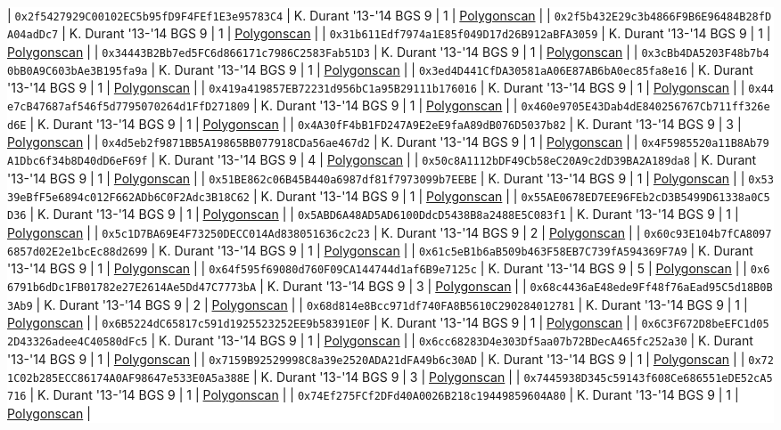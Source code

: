 | `0x2f5427929C00102EC5b95fD9F4FEf1E3e95783C4` | K. Durant '13-'14 BGS 9 | 1 | [Polygonscan](https://polygonscan.com/tx/0xf7b2333cee30767a614c91edb4300a1bb2695354ea0d4995ad12c54ed60103c2) |
| `0x2f5b432E29c3b4866F9B6E96484B28fDA04adDc7` | K. Durant '13-'14 BGS 9 | 1 | [Polygonscan](https://polygonscan.com/tx/0x31c6cbae1ed1a38704f7bb99068698663d7ebe1c0fd07eb5ddb27fde23c0b723) |
| `0x31b611Edf7974a1E85f049D17d26B912aBFA3059` | K. Durant '13-'14 BGS 9 | 1 | [Polygonscan](https://polygonscan.com/tx/0x6a056726a1df07d8a36eaa953d297befb1f73655f080f16308bab503718148d7) |
| `0x34443B2Bb7ed5FC6d866171c7986C2583Fab51D3` | K. Durant '13-'14 BGS 9 | 1 | [Polygonscan](https://polygonscan.com/tx/0xd01c2ef35b964d4e681fa48cf2ee1463628d8b50a01accfdc2e35bc7cb2fb334) |
| `0x3cBb4DA5203F48b7b40bB0A9C603bAe3B195fa9a` | K. Durant '13-'14 BGS 9 | 1 | [Polygonscan](https://polygonscan.com/tx/0xe3a9b71f0d1720bbf330fee1bbc00903afa881213d719779a64e03da297c8720) |
| `0x3ed4D441CfDA30581aA06E87AB6bA0ec85fa8e16` | K. Durant '13-'14 BGS 9 | 1 | [Polygonscan](https://polygonscan.com/tx/0x6c40a538cc6a5965d8d38a63bd96f98548dbed6b1308a0dc22dcb786ff186092) |
| `0x419a419857EB72231d956bC1a95B29111b176016` | K. Durant '13-'14 BGS 9 | 1 | [Polygonscan](https://polygonscan.com/tx/0x28e4bb7a4731be6a2ae233178d6dfdf544bef0cf38acf5310c82360b913296c2) |
| `0x44e7cB47687af546f5d7795070264d1FfD271809` | K. Durant '13-'14 BGS 9 | 1 | [Polygonscan](https://polygonscan.com/tx/0x07c56cf51ddc762775fc6818d84f256cb7feeb0f9ecec07d6e25ce7002d4be1b) |
| `0x460e9705E43Dab4dE840256767Cb711ff326ed6E` | K. Durant '13-'14 BGS 9 | 1 | [Polygonscan](https://polygonscan.com/tx/0x2c7a3c0e2f299c0c52ae002befc19b860cff62b5c54b7c6ad5f4c0d73e02b1fd) |
| `0x4A30fF4bB1FD247A9E2eE9faA89dB076D5037b82` | K. Durant '13-'14 BGS 9 | 3 | [Polygonscan](https://polygonscan.com/tx/0x645ef0593dd40e18b8cb2e063971071107a61f10acbcd7588768ba09afcad096) |
| `0x4d5eb2f9871BB5A19865BB077918CDa56ae467d2` | K. Durant '13-'14 BGS 9 | 1 | [Polygonscan](https://polygonscan.com/tx/0xf5c5f5ec99c54f51d11c2f90c7da431fcb8ada715a7fb54557ed9a240edb2b29) |
| `0x4F5985520a11B8Ab79A1Dbc6f34b8D40dD6eF69f` | K. Durant '13-'14 BGS 9 | 4 | [Polygonscan](https://polygonscan.com/tx/0x65bbff8cd4ab37192d01b05b11d1f2701f2020ccbe81d760efb3b6951e3d0e57) |
| `0x50c8A1112bDF49Cb58eC20A9c2dD39BA2A189da8` | K. Durant '13-'14 BGS 9 | 1 | [Polygonscan](https://polygonscan.com/tx/0x0bf26f05a9786b190a162c051e7d4701e9e337fcc16909a719070bbbd0fe4250) |
| `0x51BE862c06B45B440a6987df81f7973099b7EEBE` | K. Durant '13-'14 BGS 9 | 1 | [Polygonscan](https://polygonscan.com/tx/0xd4a1128c7137f309bd62b25f6cbb42522636b18eab3f8324546acc9da620e90e) |
| `0x5339eBfF5e6894c012F662ADb6C0F2Adc3B18C62` | K. Durant '13-'14 BGS 9 | 1 | [Polygonscan](https://polygonscan.com/tx/0x21d30bd1ab2e6b95a2dc0b15c6d4afbe8830451d744fc9760e580ad240019c62) |
| `0x55AE0678ED7EE96FEb2cD3B5499D61338a0C5D36` | K. Durant '13-'14 BGS 9 | 1 | [Polygonscan](https://polygonscan.com/tx/0x2fbf204706472c0eaea114914254925a2ff241027d7cf51f3f7af674b149b979) |
| `0x5ABD6A48AD5AD6100DdcD5438B8a2488E5C083f1` | K. Durant '13-'14 BGS 9 | 1 | [Polygonscan](https://polygonscan.com/tx/0xf9017e9fb57a957623fcd8c347caf99825b100f9b35879e4ba26bca55c8210fe) |
| `0x5c1D7BA69E4F73250DECC014Ad838051636c2c23` | K. Durant '13-'14 BGS 9 | 2 | [Polygonscan](https://polygonscan.com/tx/0x08606a5623b7e84ed9fa2f34f64f676b6e3fbf27ecc61de194a06a361aa5397d) |
| `0x60c93E104b7fCA80976857d02E2e1bcEc88d2699` | K. Durant '13-'14 BGS 9 | 1 | [Polygonscan](https://polygonscan.com/tx/0x20f0684a180940fea741e4f7faa7237854ff000a4b38058cd5bc0a4ec8a0dbfd) |
| `0x61c5eB1b6aB509b463F58EB7C739fA594369F7A9` | K. Durant '13-'14 BGS 9 | 1 | [Polygonscan](https://polygonscan.com/tx/0x83c7edb6a4235c368e845e66fa0a6da79a6fc31b479c02c3c42398e5cde017d8) |
| `0x64f595f69080d760F09CA144744d1af6B9e7125c` | K. Durant '13-'14 BGS 9 | 5 | [Polygonscan](https://polygonscan.com/tx/0xa2bb63dee6f91dd7bef52b50b69247282f95679012d7ba15d0d04cde9abd1fd0) |
| `0x66791b6dDc1FB01782e27E2614Ae5Dd47C7773bA` | K. Durant '13-'14 BGS 9 | 3 | [Polygonscan](https://polygonscan.com/tx/0x5190e79cfab63ba291baa27814e1c2197870f8e9504f4222b3878b4e5628d97f) |
| `0x68c4436aE48ede9Ff48f76aEad95C5d18B0B3Ab9` | K. Durant '13-'14 BGS 9 | 2 | [Polygonscan](https://polygonscan.com/tx/0x82e5aa2a0105f09a900abd2d2e999381915d2486574d90fccddb176c7f84a4ca) |
| `0x68d814e8Bcc971df740FA8B5610C290284012781` | K. Durant '13-'14 BGS 9 | 1 | [Polygonscan](https://polygonscan.com/tx/0x7326dd8c0d60c91c24bb632be82749865defe232d1aa5768c75cbcadd02b3ea1) |
| `0x6B5224dC65817c591d1925523252EE9b58391E0F` | K. Durant '13-'14 BGS 9 | 1 | [Polygonscan](https://polygonscan.com/tx/0x536294d94eaef1471a9752af025547a3076f71dad6014e6651c285c1ff67f8c7) |
| `0x6C3F672D8beEFC1d052D43326adee4C40580dFc5` | K. Durant '13-'14 BGS 9 | 1 | [Polygonscan](https://polygonscan.com/tx/0x699a6d8e358a3efc06371520b40e6e1c9538a4db7d802f7d70c7c96056273603) |
| `0x6cc68283D4e303Df5aa07b72BDecA465fc252a30` | K. Durant '13-'14 BGS 9 | 1 | [Polygonscan](https://polygonscan.com/tx/0x8393b1c4f72fcc2f8464e41357d3619779ad7b702eae86cd07abfc4b3fdaf1d6) |
| `0x7159B92529998C8a39e2520ADA21dFA49b6c30AD` | K. Durant '13-'14 BGS 9 | 1 | [Polygonscan](https://polygonscan.com/tx/0xf88bb1806ad7529097c974e8e22fc9e95c5cdbdfe0fb07e93e460dbb0b7ffe95) |
| `0x721C02b285ECC86174A0AF98647e533E0A5a388E` | K. Durant '13-'14 BGS 9 | 3 | [Polygonscan](https://polygonscan.com/tx/0xd9782b1a4a3f469e7358a413d464c676cff69a71c749d3b00ebd71c8c10f84cb) |
| `0x7445938D345c59143f608Ce686551eDE52cA5716` | K. Durant '13-'14 BGS 9 | 1 | [Polygonscan](https://polygonscan.com/tx/0x553813f9d9efaf2317792bf663c8ea14384bfc3bd5c5ace886e563cbc41013a9) |
| `0x74Ef275FCf2DFd40A0026B218c19449859604A80` | K. Durant '13-'14 BGS 9 | 1 | [Polygonscan](https://polygonscan.com/tx/0xadf17fd548e59fb312522f6686b4ea7dc7813b7197ea685adbc8fae1a15a0b20) |